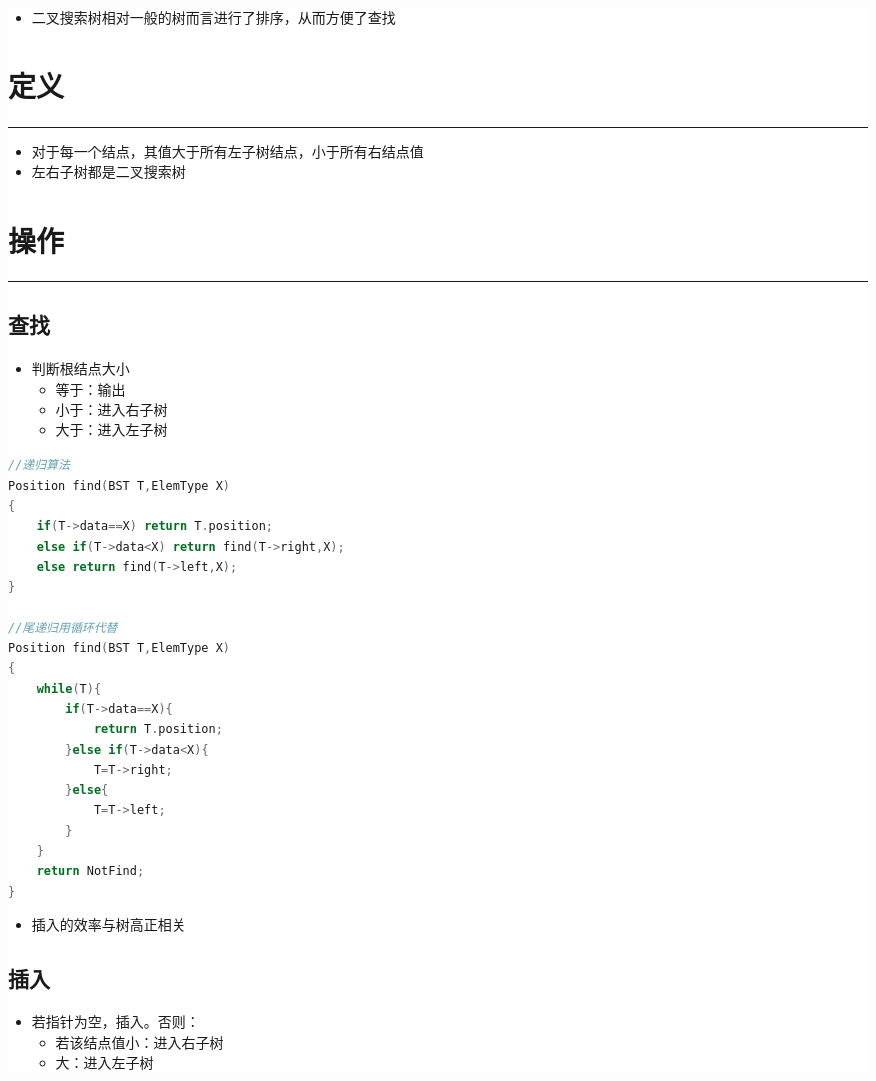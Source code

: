 


- 二叉搜索树相对一般的树而言进行了排序，从而方便了查找


# 定义
---
- 对于每一个结点，其值大于所有左子树结点，小于所有右结点值
- 左右子树都是二叉搜索树


# 操作
---
## 查找
- 判断根结点大小
	- 等于：输出
	- 小于：进入右子树
	- 大于：进入左子树
```c++
//递归算法
Position find(BST T,ElemType X)
{
	if(T->data==X) return T.position;
	else if(T->data<X) return find(T->right,X);
	else return find(T->left,X);
}

//尾递归用循环代替
Position find(BST T,ElemType X)
{
	while(T){
		if(T->data==X){
			return T.position;
		}else if(T->data<X){
			T=T->right;
		}else{
			T=T->left;
		}		
	}
	return NotFind;
}
```
- 插入的效率与树高正相关

## 插入
- 若指针为空，插入。否则：
	- 若该结点值小：进入右子树
	- 大：进入左子树
